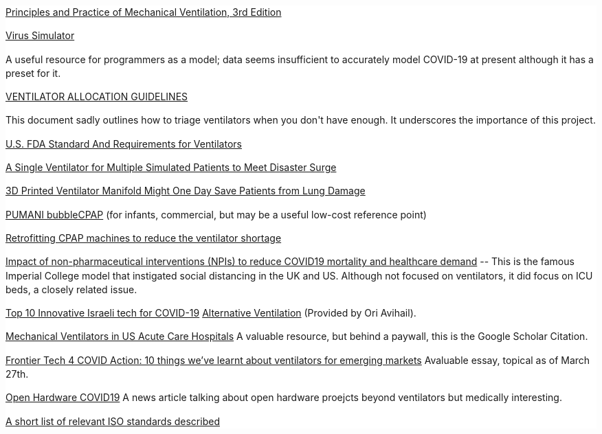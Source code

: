 [Principles and Practice of Mechanical Ventilation, 3rd Edition](https://lookaside.fbsbx.com/file/Principles-and-Practice-of-Mechanical-Ventilation-3rd-Edition.pdf?token=AWw3WFewSdPPCZAOKYoSF1XYpRfMzNRyrZe7V_b-I3LBX25xsqrcrgQigtWUHNFxDNJ7XxDFv9voXZvOsr8I1k-p_9QE9IBWqf4sxlfRxRHmhbngaaBsM10K6Wbna4aNlCHtm0fakn2R7viBqlufWW1yeL91ZaM5ljUtfXFZF8_WHQ)

[Virus Simulator](https://github.com/SilverLinings89/VirusSimulator)

A useful resource for programmers as a model; data seems insufficient to accurately model COVID-19 at present although it has a preset for it.

[VENTILATOR ALLOCATION GUIDELINES](https://www.health.ny.gov/regulations/task_force/reports_publications/docs/ventilator_guidelines.pdf)

This document sadly outlines how to triage ventilators when you don't have enough. It underscores the importance of this project.

[U.S. FDA Standard And Requirements for Ventilators](https://www.accessdata.fda.gov/scripts/cdrh/cfdocs/cfPCD/classification.cfm?ID=99)

[A Single Ventilator for Multiple Simulated
Patients to Meet Disaster Surge](https://onlinelibrary.wiley.com/doi/pdf/10.1197/j.aem.2006.05.009)

[3D Printed Ventilator Manifold Might One Day Save Patients from Lung Damage](https://3dprint.com/45352/3d-printed-ventilator-manifold/)

[PUMANI bubbleCPAP](http://hadleighhealthtechnologies.com/pumani-bcpap/) (for infants, commercial, but may be a useful low-cost reference point)

[Retrofitting CPAP machines to reduce the ventilator shortage](https://docs.google.com/document/d/1uF6VbxwtKA2iuQtYNQJ-yW9clQXDOgtaTS5TvQ8Sk8k/edit?usp=sharing)

[Impact of non-pharmaceutical interventions (NPIs) to reduce COVID19 mortality and healthcare demand](https://www.imperial.ac.uk/media/imperial-college/medicine/sph/ide/gida-fellowships/Imperial-College-COVID19-NPI-modelling-16-03-2020.pdf) -- This is the famous Imperial College model that instigated social distancing in the UK and US. Although not focused on ventilators, it did focus on ICU beds, a closely related issue.

[Top 10 Innovative Israeli tech for COVID-19](https://socialimpactil.com/corona-virus/)
[Alternative Ventilation](https://github.com/PubInv/covid19-vent-list/blob/master/resources_unvetted/AlternativeVentilation5.pdf) (Provided by Ori Avihail).

[Mechanical Ventilators in US Acute Care Hospitals](https://scholar.google.com/scholar?hl=en&as_sdt=0%2C21&q=Mechanical+Ventilators+in+US+Acute+Care+Hospitals&btnG= ) A valuable resource, but behind a paywall, this is the Google Scholar Citation.

[Frontier Tech 4 COVID Action: 10 things we’ve learnt about ventilators for emerging markets](https://medium.com/frontier-technology-livestreaming/frontier-tech-4-covid-action-10-things-weve-learnt-about-ventilators-for-emerging-markets-c9eeaf2908ee) Avaluable essay, topical as of March 27th.

[Open Hardware COVID19](https://opensource.com/article/20/3/open-hardware-covid19) A news article talking about open hardware proejcts beyond ventilators but medically interesting.


[A short list of relevant ISO standards described](https://docs.google.com/spreadsheets/d/1WmPpG8hsu2mlgI_rFDZl2zZMAPZdp-kboGi0jfIsrI4/edit#gid=2126274196)





